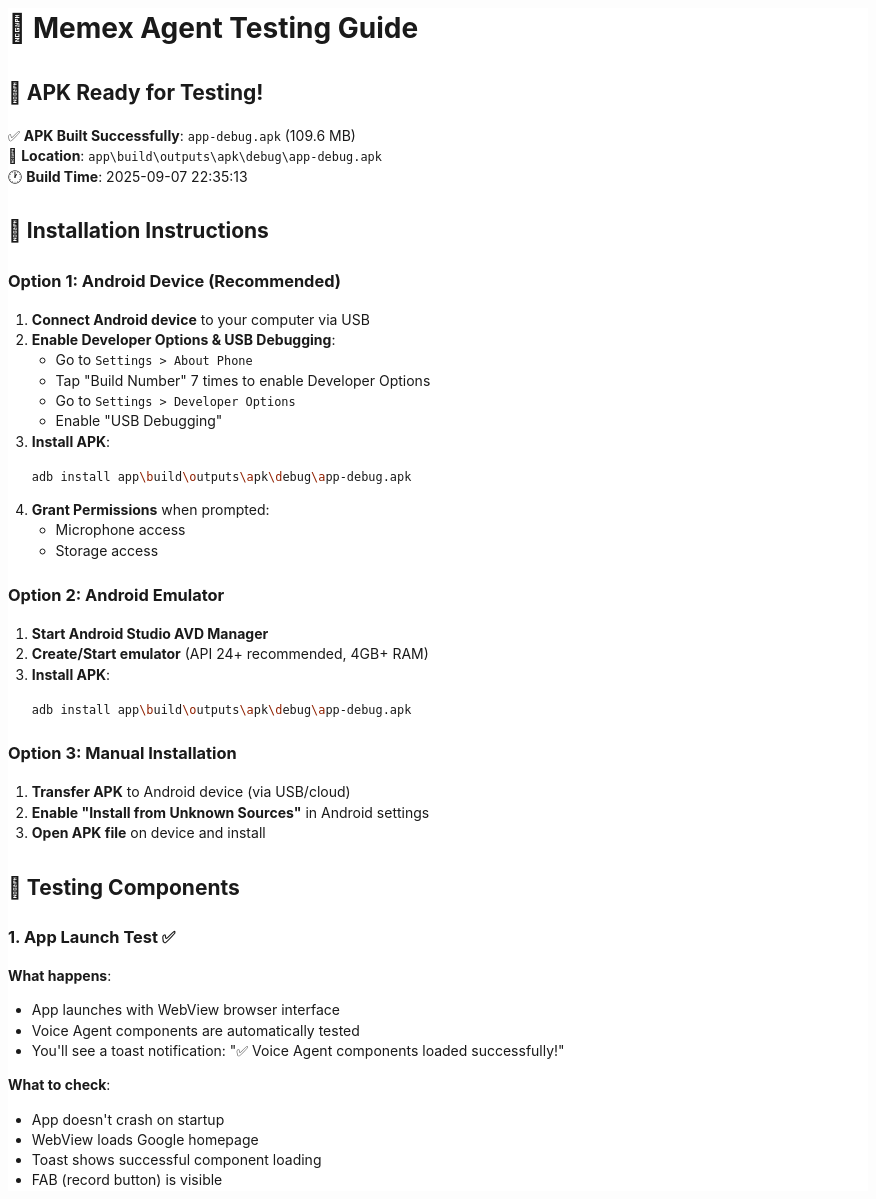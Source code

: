 # 🧪 Memex Agent Testing Guide

## 📱 **APK Ready for Testing!**

✅ **APK Built Successfully**: `app-debug.apk` (109.6 MB)  
📍 **Location**: `app\build\outputs\apk\debug\app-debug.apk`  
🕐 **Build Time**: 2025-09-07 22:35:13

## 🚀 **Installation Instructions**

### **Option 1: Android Device (Recommended)**
1. **Connect Android device** to your computer via USB
2. **Enable Developer Options & USB Debugging**:
   - Go to `Settings > About Phone`
   - Tap "Build Number" 7 times to enable Developer Options
   - Go to `Settings > Developer Options`
   - Enable "USB Debugging"
3. **Install APK**:
   ```bash
   adb install app\build\outputs\apk\debug\app-debug.apk
   ```
4. **Grant Permissions** when prompted:
   - Microphone access
   - Storage access

### **Option 2: Android Emulator**
1. **Start Android Studio AVD Manager**
2. **Create/Start emulator** (API 24+ recommended, 4GB+ RAM)
3. **Install APK**:
   ```bash
   adb install app\build\outputs\apk\debug\app-debug.apk
   ```

### **Option 3: Manual Installation**
1. **Transfer APK** to Android device (via USB/cloud)
2. **Enable "Install from Unknown Sources"** in Android settings
3. **Open APK file** on device and install

## 🧪 **Testing Components**

### **1. App Launch Test** ✅
**What happens**: 
- App launches with WebView browser interface
- Voice Agent components are automatically tested
- You'll see a toast notification: "✅ Voice Agent components loaded successfully!"

**What to check**:
- App doesn't crash on startup
- WebView loads Google homepage
- Toast shows successful component loading
- FAB (record button) is visible
